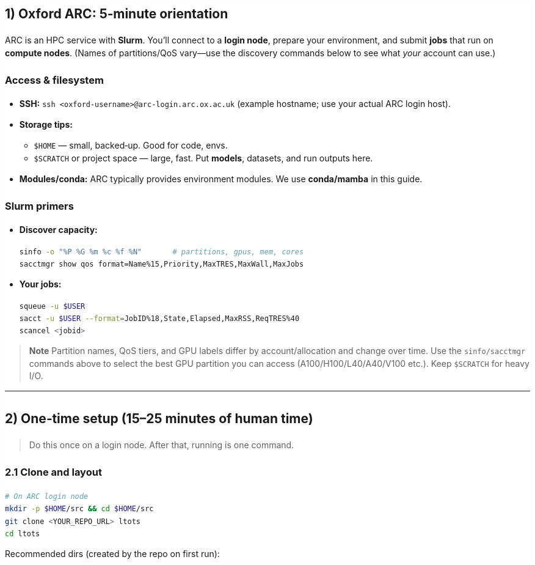 
## 1) Oxford ARC: 5‑minute orientation

ARC is an HPC service with **Slurm**. You’ll connect to a **login node**, prepare your environment, and submit **jobs** that run on **compute nodes**. (Names of partitions/QoS vary—use the discovery commands below to see what *your* account can use.)

### Access & filesystem

* **SSH:** `ssh <oxford-username>@arc-login.arc.ox.ac.uk` (example hostname; use your actual ARC login host).
* **Storage tips:**

  * `$HOME` — small, backed‑up. Good for code, envs.
  * `$SCRATCH` or project space — large, fast. Put **models**, datasets, and run outputs here.
* **Modules/conda:** ARC typically provides environment modules. We use **conda/mamba** in this guide.

### Slurm primers

* **Discover capacity:**

  ```bash
  sinfo -o "%P %G %m %c %f %N"       # partitions, gpus, mem, cores
  sacctmgr show qos format=Name%15,Priority,MaxTRES,MaxWall,MaxJobs
  ```
* **Your jobs:**

  ```bash
  squeue -u $USER
  sacct -u $USER --format=JobID%18,State,Elapsed,MaxRSS,ReqTRES%40
  scancel <jobid>
  ```

> **Note**
> Partition names, QoS tiers, and GPU labels differ by account/allocation and change over time. Use the `sinfo/sacctmgr` commands above to select the best GPU partition you can access (A100/H100/L40/A40/V100 etc.). Keep `$SCRATCH` for heavy I/O.

---

## 2) One‑time setup (15–25 minutes of human time)

> Do this once on a login node. After that, running is one command.

### 2.1 Clone and layout

```bash
# On ARC login node
mkdir -p $HOME/src && cd $HOME/src
git clone <YOUR_REPO_URL> ltots
cd ltots
```

Recommended dirs (created by the repo on first run):
